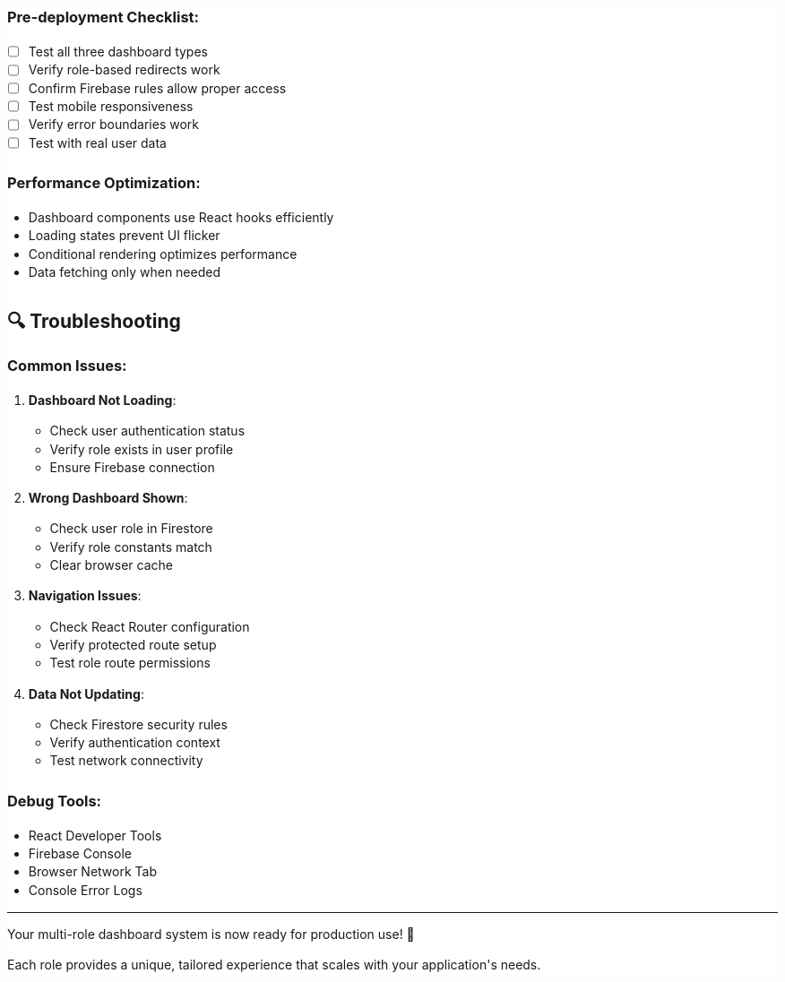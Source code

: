 ### Pre-deployment Checklist:
- [ ] Test all three dashboard types
- [ ] Verify role-based redirects work
- [ ] Confirm Firebase rules allow proper access
- [ ] Test mobile responsiveness
- [ ] Verify error boundaries work
- [ ] Test with real user data

### Performance Optimization:
- Dashboard components use React hooks efficiently
- Loading states prevent UI flicker
- Conditional rendering optimizes performance
- Data fetching only when needed

## 🔍 Troubleshooting

### Common Issues:

1. **Dashboard Not Loading**:
   - Check user authentication status
   - Verify role exists in user profile
   - Ensure Firebase connection

2. **Wrong Dashboard Shown**:
   - Check user role in Firestore
   - Verify role constants match
   - Clear browser cache

3. **Navigation Issues**:
   - Check React Router configuration
   - Verify protected route setup
   - Test role route permissions

4. **Data Not Updating**:
   - Check Firestore security rules
   - Verify authentication context
   - Test network connectivity

### Debug Tools:
- React Developer Tools
- Firebase Console
- Browser Network Tab
- Console Error Logs

---

Your multi-role dashboard system is now ready for production use! 🎉

Each role provides a unique, tailored experience that scales with your application's needs.